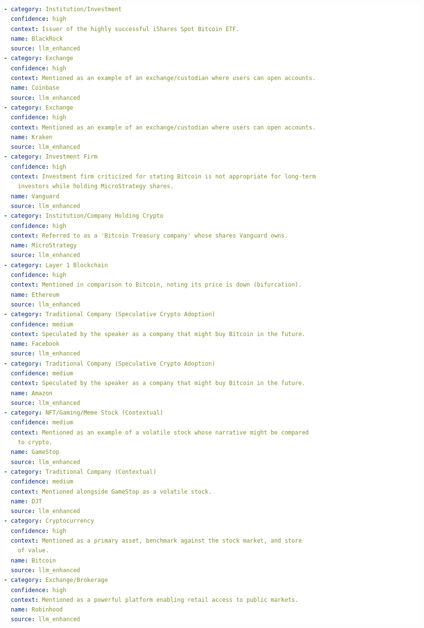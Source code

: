 ```yaml
- category: Institution/Investment
  confidence: high
  context: Issuer of the highly successful iShares Spot Bitcoin ETF.
  name: BlackRock
  source: llm_enhanced
- category: Exchange
  confidence: high
  context: Mentioned as an example of an exchange/custodian where users can open accounts.
  name: Coinbase
  source: llm_enhanced
- category: Exchange
  confidence: high
  context: Mentioned as an example of an exchange/custodian where users can open accounts.
  name: Kraken
  source: llm_enhanced
- category: Investment Firm
  confidence: high
  context: Investment firm criticized for stating Bitcoin is not appropriate for long-term
    investors while holding MicroStrategy shares.
  name: Vanguard
  source: llm_enhanced
- category: Institution/Company Holding Crypto
  confidence: high
  context: Referred to as a 'Bitcoin Treasury company' whose shares Vanguard owns.
  name: MicroStrategy
  source: llm_enhanced
- category: Layer 1 Blockchain
  confidence: high
  context: Mentioned in comparison to Bitcoin, noting its price is down (bifurcation).
  name: Ethereum
  source: llm_enhanced
- category: Traditional Company (Speculative Crypto Adoption)
  confidence: medium
  context: Speculated by the speaker as a company that might buy Bitcoin in the future.
  name: Facebook
  source: llm_enhanced
- category: Traditional Company (Speculative Crypto Adoption)
  confidence: medium
  context: Speculated by the speaker as a company that might buy Bitcoin in the future.
  name: Amazon
  source: llm_enhanced
- category: NFT/Gaming/Meme Stock (Contextual)
  confidence: medium
  context: Mentioned as an example of a volatile stock whose narrative might be compared
    to crypto.
  name: GameStop
  source: llm_enhanced
- category: Traditional Company (Contextual)
  confidence: medium
  context: Mentioned alongside GameStop as a volatile stock.
  name: DJT
  source: llm_enhanced
- category: Cryptocurrency
  confidence: high
  context: Mentioned as a primary asset, benchmark against the stock market, and store
    of value.
  name: Bitcoin
  source: llm_enhanced
- category: Exchange/Brokerage
  confidence: high
  context: Mentioned as a powerful platform enabling retail access to public markets.
  name: Robinhood
  source: llm_enhanced
```